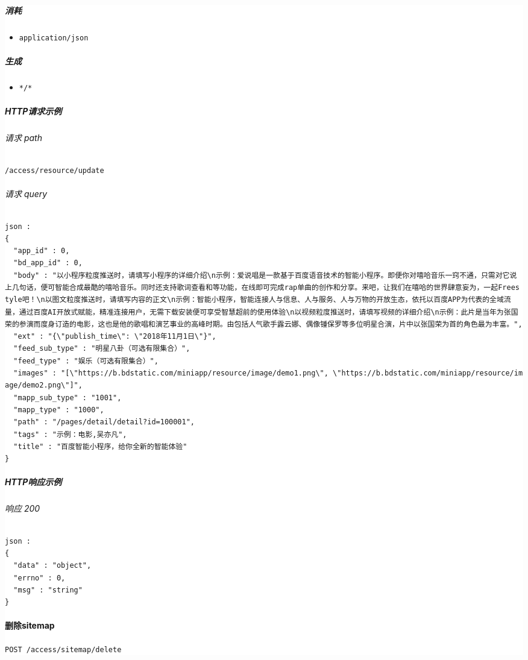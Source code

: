 
##### 消耗

* `application/json`


##### 生成

* `*/*`


##### HTTP请求示例

###### 请求 path
```
/access/resource/update
```


###### 请求 query
```
json :
{
  "app_id" : 0,
  "bd_app_id" : 0,
  "body" : "以小程序粒度推送时，请填写小程序的详细介绍\n示例：爱说唱是一款基于百度语音技术的智能小程序。即便你对嘻哈音乐一窍不通，只需对它说上几句话，便可智能合成最酷的嘻哈音乐。同时还支持歌词查看和等功能，在线即可完成rap单曲的创作和分享。来吧，让我们在嘻哈的世界肆意妄为，一起Freestyle吧！\n以图文粒度推送时，请填写内容的正文\n示例：智能小程序，智能连接人与信息、人与服务、人与万物的开放生态，依托以百度APP为代表的全域流量，通过百度AI开放式赋能，精准连接用户，无需下载安装便可享受智慧超前的使用体验\n以视频粒度推送时，请填写视频的详细介绍\n示例：此片是当年为张国荣的参演而度身订造的电影，这也是他的歌唱和演艺事业的高峰时期。由包括人气歌手露云娜、偶像锺保罗等多位明星合演，片中以张国荣为首的角色最为丰富。",
  "ext" : "{\"publish_time\": \"2018年11月1日\"}",
  "feed_sub_type" : "明星八卦（可选有限集合）",
  "feed_type" : "娱乐（可选有限集合）",
  "images" : "[\"https://b.bdstatic.com/miniapp/resource/image/demo1.png\", \"https://b.bdstatic.com/miniapp/resource/image/demo2.png\"]",
  "mapp_sub_type" : "1001",
  "mapp_type" : "1000",
  "path" : "/pages/detail/detail?id=100001",
  "tags" : "示例：电影,吴亦凡",
  "title" : "百度智能小程序，给你全新的智能体验"
}
```


##### HTTP响应示例

###### 响应 200
```
json :
{
  "data" : "object",
  "errno" : 0,
  "msg" : "string"
}
```


<a name="deletesitemapusingpost_1"></a>
#### 删除sitemap
```
POST /access/sitemap/delete
```
